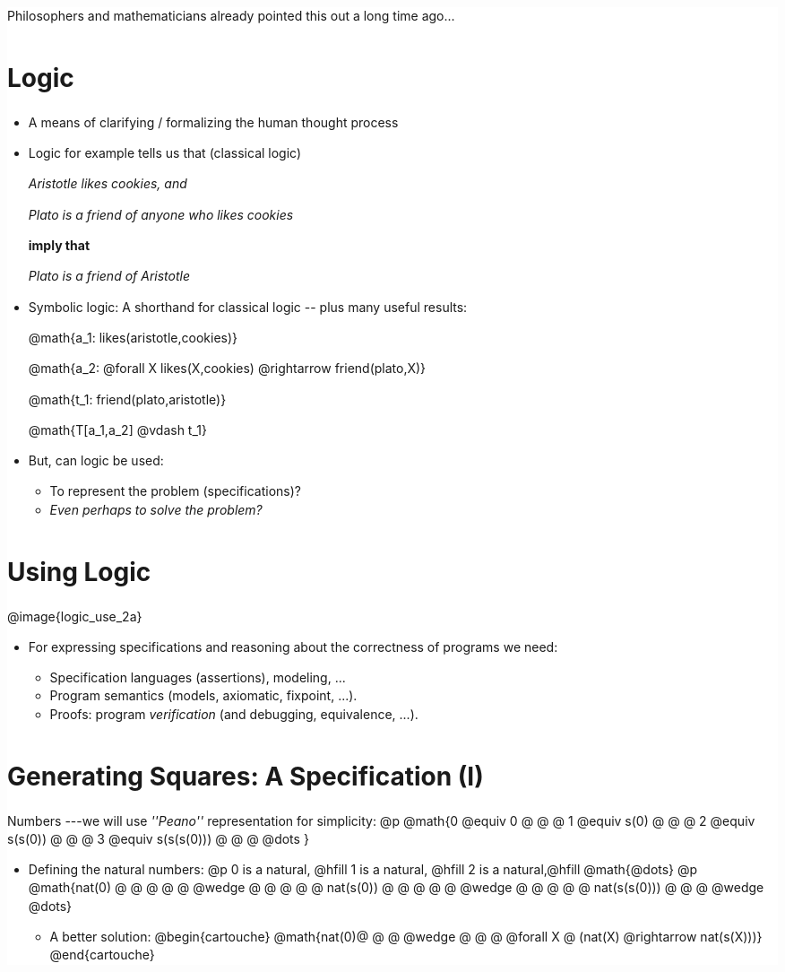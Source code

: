 Philosophers and mathematicians already pointed this out a long time ago... 

# Logic

- A means of clarifying / formalizing the human thought process

- Logic for example tells us that (classical logic)
  
  *Aristotle likes cookies, and*

  *Plato is a friend of anyone who likes cookies*

  **imply that**
    
  *Plato is a friend of Aristotle*

- Symbolic logic: A shorthand for classical logic -- plus many useful
  results:

  @math{a_1: likes(aristotle,cookies)}

  @math{a_2: @forall X likes(X,cookies) @rightarrow friend(plato,X)}

  @math{t_1: friend(plato,aristotle)}

  @math{T[a_1,a_2] @vdash t_1}

- But, can logic be used:

  - To represent the problem (specifications)?
  - *Even perhaps to solve the problem?*

# Using Logic

@image{logic_use_2a} 

- For expressing specifications and reasoning about the
  correctness of programs we need:

   - Specification languages (assertions), modeling, ... 
   - Program semantics (models, axiomatic, fixpoint, ...).
   - Proofs: program *verification* (and debugging, equivalence, ...).

# Generating Squares: A Specification (I)

Numbers ---we will use *''Peano''* representation for simplicity:
@p  @math{0 @equiv 0 @ @ @ 1 @equiv s(0) @ @ @ 2 @equiv s(s(0)) @ @ @ 3 @equiv s(s(s(0))) @ @ @ @dots }

 - Defining the natural numbers:
   @p 0 is a natural, @hfill 1 is a natural, @hfill 2 is a natural,@hfill @math{@dots}
   @p @math{nat(0) @ @ @ @ @   @wedge @ @ @ @ @ nat(s(0))  @ @ @ @ @   @wedge @ @ @ @ @ nat(s(s(0)))  @ @ @  @wedge  @dots}

   - A better solution:
     @begin{cartouche}
     @math{nat(0)@ @ @ @wedge @ @ @ @forall X @ (nat(X) @rightarrow nat(s(X)))}
     @end{cartouche}

